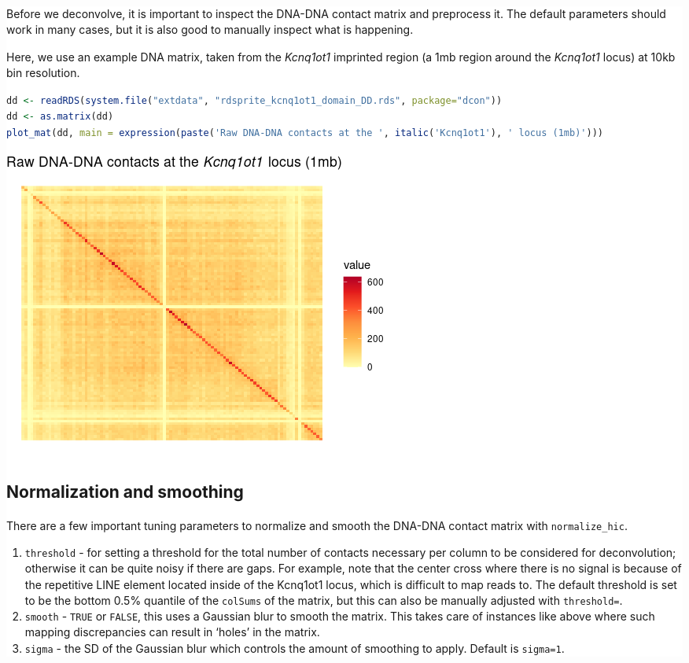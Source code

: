 Before we deconvolve, it is important to inspect the DNA-DNA contact
matrix and preprocess it. The default parameters should work in many
cases, but it is also good to manually inspect what is happening.

Here, we use an example DNA matrix, taken from the *Kcnq1ot1* imprinted
region (a 1mb region around the *Kcnq1ot1* locus) at 10kb bin
resolution.

``` r
dd <- readRDS(system.file("extdata", "rdsprite_kcnq1ot1_domain_DD.rds", package="dcon"))
dd <- as.matrix(dd)
plot_mat(dd, main = expression(paste('Raw DNA-DNA contacts at the ', italic('Kcnq1ot1'), ' locus (1mb)')))
```

![](demo_1d_files/figure-gfm/unnamed-chunk-3-1.png)

## Normalization and smoothing

There are a few important tuning parameters to normalize and smooth the
DNA-DNA contact matrix with `normalize_hic`.

1.  `threshold` - for setting a threshold for the total number of
    contacts necessary per column to be considered for deconvolution;
    otherwise it can be quite noisy if there are gaps. For example, note
    that the center cross where there is no signal is because of the
    repetitive LINE element located inside of the Kcnq1ot1 locus, which
    is difficult to map reads to. The default threshold is set to be the
    bottom 0.5% quantile of the `colSums` of the matrix, but this can
    also be manually adjusted with `threshold=`.
2.  `smooth` - `TRUE` or `FALSE`, this uses a Gaussian blur to smooth
    the matrix. This takes care of instances like above where such
    mapping discrepancies can result in ‘holes’ in the matrix.
3.  `sigma` - the SD of the Gaussian blur which controls the amount of
    smoothing to apply. Default is `sigma=1`.
